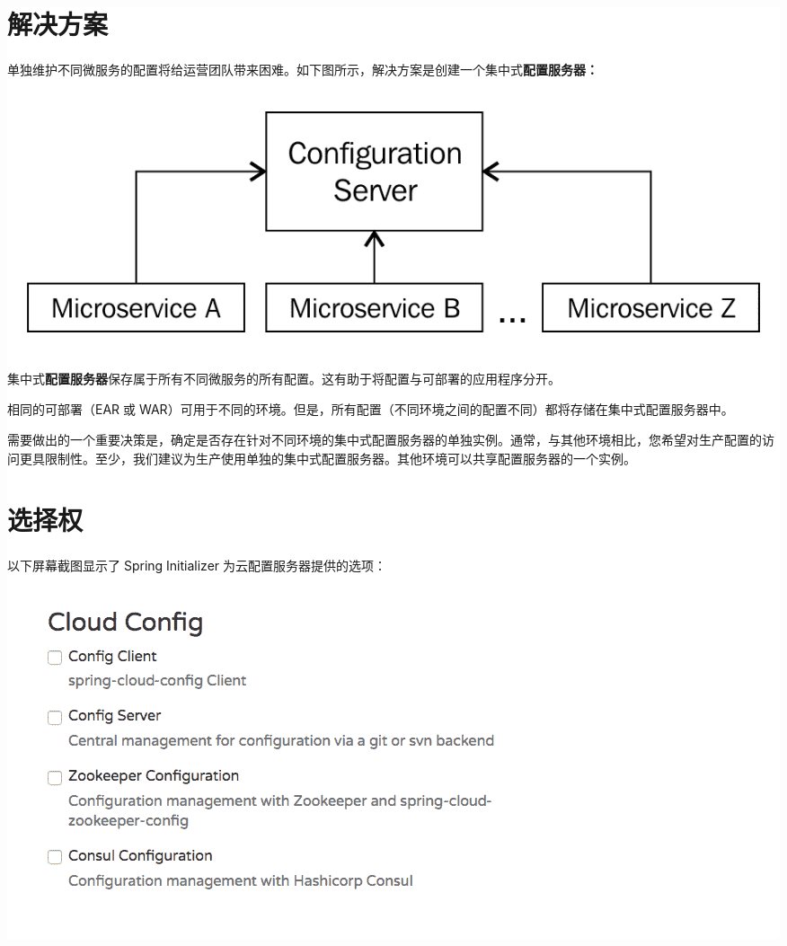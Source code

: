 # 解决方案

单独维护不同微服务的配置将给运营团队带来困难。如下图所示，解决方案是创建一个集中式**配置服务器：**

![](img/8e0b5e0b-9d9f-43c0-9b90-f45f180b24a8.png)

集中式**配置服务器**保存属于所有不同微服务的所有配置。这有助于将配置与可部署的应用程序分开。

相同的可部署（EAR 或 WAR）可用于不同的环境。但是，所有配置（不同环境之间的配置不同）都将存储在集中式配置服务器中。

需要做出的一个重要决策是，确定是否存在针对不同环境的集中式配置服务器的单独实例。通常，与其他环境相比，您希望对生产配置的访问更具限制性。至少，我们建议为生产使用单独的集中式配置服务器。其他环境可以共享配置服务器的一个实例。

# 选择权

以下屏幕截图显示了 Spring Initializer 为云配置服务器提供的选项：

![](img/7de9ab8a-1b96-4a33-8537-ffa0e4ccf592.png)
